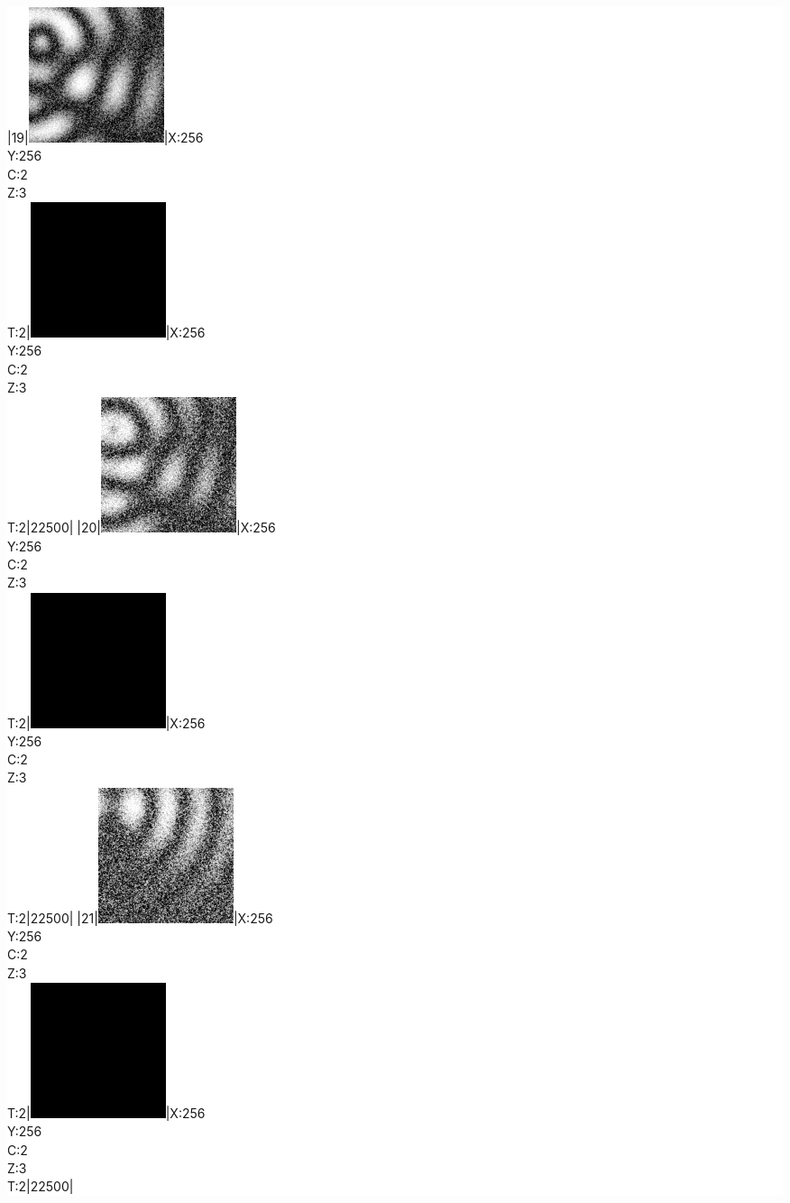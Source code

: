 |19|![S=3_1Pos_2Mosaic_T=2=Z=3_CH=2.quick_true.flat_true.stitch_false.series_19.jpg](S=3_1Pos_2Mosaic_T=2=Z=3_CH=2/S=3_1Pos_2Mosaic_T=2=Z=3_CH=2.quick_true.flat_true.stitch_false.series_19.jpg)|X:256<br>Y:256<br>C:2<br>Z:3<br>T:2|![S=3_1Pos_2Mosaic_T=2=Z=3_CH=2.quick_false.flat_true.stitch_false.series_19.jpg](S=3_1Pos_2Mosaic_T=2=Z=3_CH=2/S=3_1Pos_2Mosaic_T=2=Z=3_CH=2.quick_false.flat_true.stitch_false.series_19.jpg)|X:256<br>Y:256<br>C:2<br>Z:3<br>T:2|22500|
|20|![S=3_1Pos_2Mosaic_T=2=Z=3_CH=2.quick_true.flat_true.stitch_false.series_20.jpg](S=3_1Pos_2Mosaic_T=2=Z=3_CH=2/S=3_1Pos_2Mosaic_T=2=Z=3_CH=2.quick_true.flat_true.stitch_false.series_20.jpg)|X:256<br>Y:256<br>C:2<br>Z:3<br>T:2|![S=3_1Pos_2Mosaic_T=2=Z=3_CH=2.quick_false.flat_true.stitch_false.series_20.jpg](S=3_1Pos_2Mosaic_T=2=Z=3_CH=2/S=3_1Pos_2Mosaic_T=2=Z=3_CH=2.quick_false.flat_true.stitch_false.series_20.jpg)|X:256<br>Y:256<br>C:2<br>Z:3<br>T:2|22500|
|21|![S=3_1Pos_2Mosaic_T=2=Z=3_CH=2.quick_true.flat_true.stitch_false.series_21.jpg](S=3_1Pos_2Mosaic_T=2=Z=3_CH=2/S=3_1Pos_2Mosaic_T=2=Z=3_CH=2.quick_true.flat_true.stitch_false.series_21.jpg)|X:256<br>Y:256<br>C:2<br>Z:3<br>T:2|![S=3_1Pos_2Mosaic_T=2=Z=3_CH=2.quick_false.flat_true.stitch_false.series_21.jpg](S=3_1Pos_2Mosaic_T=2=Z=3_CH=2/S=3_1Pos_2Mosaic_T=2=Z=3_CH=2.quick_false.flat_true.stitch_false.series_21.jpg)|X:256<br>Y:256<br>C:2<br>Z:3<br>T:2|22500|